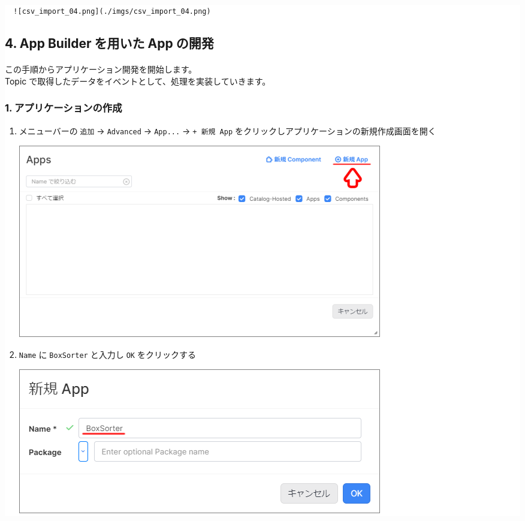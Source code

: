      ![csv_import_04.png](./imgs/csv_import_04.png)

## 4. App Builder を用いた App の開発

この手順からアプリケーション開発を開始します。  
Topic で取得したデータをイベントとして、処理を実装していきます。

### 1. アプリケーションの作成

1. メニューバーの `追加` -> `Advanced` -> `App...` -> `+ 新規 App` をクリックしアプリケーションの新規作成画面を開く
   
   ![create_app_01.png](./imgs/create_app_01.png)

1. `Name` に `BoxSorter` と入力し `OK` をクリックする

   ![create_app_02.png](./imgs/create_app_02.png)
